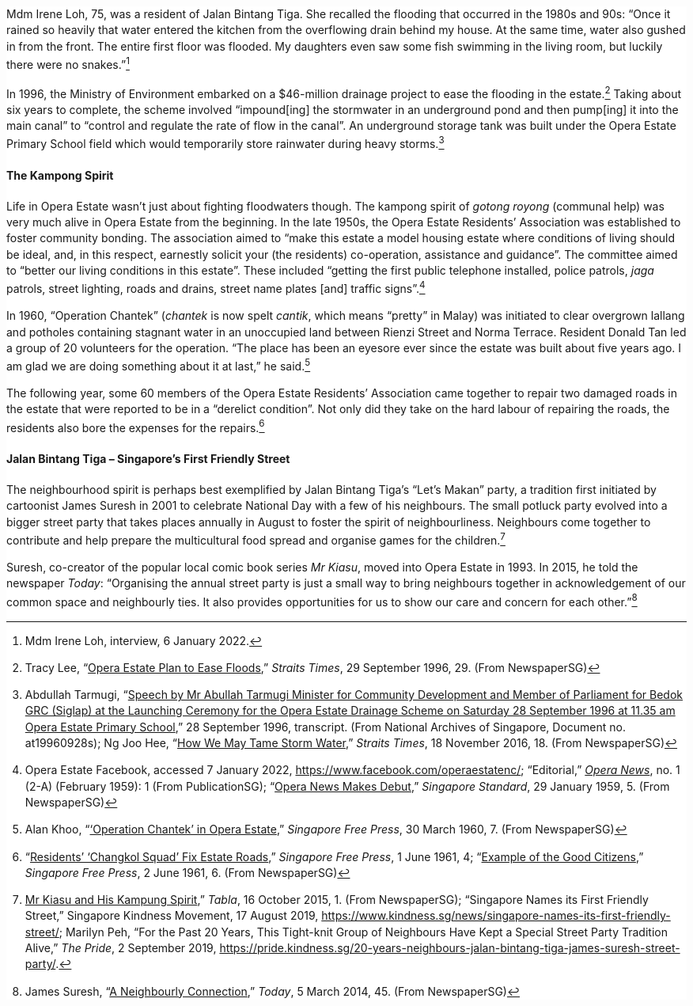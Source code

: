 Mdm Irene Loh, 75, was a resident of Jalan Bintang Tiga. She recalled the flooding that occurred in the 1980s and 90s: “Once it rained so heavily that water entered the kitchen from the overflowing drain behind my house. At the same time, water also gushed in from the front. The entire first floor was flooded. My daughters even saw some fish swimming in the living room, but luckily there were no snakes.”[^21]

In 1996, the Ministry of Environment embarked on a $46-million drainage project to ease the flooding in the estate.[^22] Taking about six years to complete, the scheme involved “impound[ing] the stormwater in an underground pond and then pump[ing] it into the main canal” to “control and regulate the rate of flow in the canal”. An underground storage tank was built under the Opera Estate Primary School field which would temporarily store rainwater during heavy storms.[^23] 

#### **The Kampong Spirit**

Life in Opera Estate wasn’t just about fighting floodwaters though. The kampong spirit of *gotong royong* (communal help) was very much alive in Opera Estate from the beginning. In the late 1950s, the Opera Estate Residents’ Association was established to foster community bonding. The association aimed to “make this estate a model housing estate where conditions of living should be ideal, and, in this respect, earnestly solicit your (the residents) co-operation, assistance and guidance”. The committee aimed to “better our living conditions in this estate”. These included “getting the first public telephone installed, police patrols, *jaga* patrols, street lighting, roads and drains, street name plates [and] traffic signs”.[^24]

In 1960, “Operation Chantek” (*chantek* is now spelt *cantik*, which means “pretty” in Malay) was initiated to clear overgrown lallang and potholes containing stagnant water in an unoccupied land between Rienzi Street and Norma Terrace. Resident Donald Tan led a group of 20 volunteers for the operation. “The place has been an eyesore ever since the estate was built about five years ago. I am glad we are doing something about it at last,” he said.[^25] 

The following year, some 60 members of the Opera Estate Residents’ Association came together to repair two damaged roads in the estate that were reported to be in a “derelict condition”. Not only did they take on the hard labour of repairing the roads, the residents also bore the expenses for the repairs.[^26]

#### **Jalan Bintang Tiga – Singapore’s First Friendly Street**

The neighbourhood spirit is perhaps best exemplified by Jalan Bintang Tiga’s “Let’s Makan” party, a tradition first initiated by cartoonist James Suresh in 2001 to celebrate National Day with a few of his neighbours. The small potluck party evolved into a bigger street party that takes places annually in August to foster the spirit of neighbourliness. Neighbours come together to contribute and help prepare the multicultural food spread and organise games for the children.[^27]

Suresh, co-creator of the popular local comic book series *Mr Kiasu*, moved into Opera Estate in 1993. In 2015, he told the newspaper *Today*: “Organising the annual street party is just a small way to bring neighbours together in acknowledgement of our common space and neighbourly ties. It also provides opportunities for us to show our care and concern for each other.”[^28] 


[^1]: Joan Bieder, ed., [*The Jews of Singapore*](https://eservice.nlb.gov.sg/item_holding.aspx?bid=12944221) (Singapore: Suntree Media, 2007), 29, 80–81. (From National Library, Singapore, Call no. RSING 959.57004924 BIE); Lisa Ginsburgh, “Worlds Apart in Singapore: A Jewish Family Story,” *Asian Jewish Life*, no. 15 (October 2014), https://asianjewishlife.org/pages/articles/AJL_Issue_15_Oct2014/AJL_Issue15_CoverStory_Worlds_Apart_in_Singapore.html; “[Death of Mr. A. Frankel](http://eresources.nlb.gov.sg/newspapers/Digitised/Article/maltribune19280528-1.2.21),” *Malaya Tribune*, 28 May 1928, 7. (From NewspaperSG) 
[^2]: “[Homes Will Rise on this Million $ Land](http://eresources.nlb.gov.sg/newspapers/Digitised/Article/singstandard19510402-1.2.28),” *Singapore Standard*, 2 April 1951, 2; [“$500,000 Estate Deal in S’pore](http://eresources.nlb.gov.sg/newspapers/Digitised/Article/maltribune19470308-1.2.2),” *Malaya Tribune*, 8 March 1947, 1; “[40 New Homes for Squatters](http://eresources.nlb.gov.sg/newspapers/Digitised/Article/freepress19510505-1.2.73),” *Singapore Free Press*, 5 May 1951, 5. (From NewspaperSG); Thomas Coomans, “China Papers: The Architecture Archives of the Building Company Crédit Foncier d’Extrême-Orient (1907–1959),” ABE *Journal Architecture Beyond Europe*, no. 5 (2014, December), ResearchGate, https://www.researchgate.net/publication/277885016_China_Papers_The_architecture_archives_of_the_building_company_Credit_Foncier_d'Extreme-Orient_1907-59.
[^3]: Victor R. Savage and Brenda S. Yeoh, [*Toponymics: A Study of Singapore Street Names*](https://eservice.nlb.gov.sg/item_holding.aspx?bid=12303283) (Singapore: Eastern Universities Press, 2004), 20. (From National Library, Singapore, Call no. RSING 915.9570014 SAV)
[^4]: [Chua Chye Chua](https://www.nas.gov.sg/archivesonline/oral_history_interviews/record-details/02ed9572-1161-11e3-83d5-0050568939ad), oral history interview by Jesley Chua Chee Huan, 23 July 1999,  MP3 audio, Reel/Disc 13 of 23. (From National Archives of Singapore, Accession no. 002140)
[^5]: [Chua Chye Chua](https://www.nas.gov.sg/archivesonline/oral_history_interviews/record-details/02ed9572-1161-11e3-83d5-0050568939ad), interview.
[^6]: “[Credit Foncier Starts New Building Project](http://eresources.nlb.gov.sg/newspapers/Digitised/Article/singstandard19560103-1.2.108),” *Singapore Standard*, 3 January 1956, 9. (From NewspaperSG)
[^7]: “[Page 7 Advertisements Column 1](http://eresources.nlb.gov.sg/newspapers/Digitised/Article/straitstimes19561027-1.2.62.1),” *The Straits Times*, 27 October 1956, 7. (From NewspaperSG)
[^8]: “[Page 3 Advertisements Column 1](http://eresources.nlb.gov.sg/newspapers/Digitised/Article/straitstimes19570321-1.2.31.1),” *The Straits Times*, 21 March 1957, 3. (From NewspaperSG)
[^9]: Hanim Mohd Saleh, “[‘Estet Bangsawan’ di Opera Estate](http://eresources.nlb.gov.sg/newspapers/Digitised/Article/beritaharian19891110-1.2.19.4),” *Berita Harian*, 10 November 1989, 8. (From NewspaperSG)
[^10]: Mrs Nancy Tan, interview, 5 January 2022.
[^11]: Mohd Anis Tairan, [*Kampungku Siglap: Memoir Mohd Anis Tairan*](https://eservice.nlb.gov.sg/item_holding.aspx?bid=13176543) (Singapore: Majlis Pusat Pertubuhan-Pertubuhan Budaya Melayu Singapura, 2010), 33. (From National Library, Singapore, Call no. RSING 959.57 MOH)
[^12]: David Kraal, “[The President, My Friend](http://eresources.nlb.gov.sg/newspapers/Digitised/Article/straitstimes19850906-1.2.83.4.1),” *Straits Times*, 6 September 1985, 2. (From NewspaperSG)
[^13]: Mrs Nancy Tan, interview, 5 January 2022. 
[^14]: Ravi Veloo, “[The Story of Singapore’s Race Relations As Seen Through His Eyes](https://eresources.nlb.gov.sg/newspapers/Digitised/Article/straitstimes19970125-1.2.56.1),” *Straits Times*, 25 January 1997, 44; Jackie Sam, “[3 New Ministers](http://eresources.nlb.gov.sg/newspapers/Digitised/Article/straitstimes19631018-1.2.2),” *Straits Times*, 18 October 1963, 1. (From NewspaperSG)
[^15]: “[4,000 Still Have to Hike a Mile to Bus-Stop](http://eresources.nlb.gov.sg/newspapers/Digitised/Article/singstandard19581025-1.2.45),” *Singapore Standard*, 25 October 1958, 5. (From NewspaperSG)
[^16]: “[Appeal to Govt. for Bus Service](http://eresources.nlb.gov.sg/newspapers/Digitised/Article/singstandard19580625-1.2.55),” *Singapore Standard*, 25 June 1958, 5. (From NewspaperSG) 
[^17]: “[‘Pirate’ Taxi Men Have Monopoly in Opera Estate](http://eresources.nlb.gov.sg/newspapers/Digitised/Article/straitstimes19590215-1.2.50),” *Straits Times*, 15 February 1959, 7. (From NewspaperSG)
[^18]: “[This ‘Bridge of Sighs’ for 4,000 Residents of Opera Estate in Singapore](http://eresources.nlb.gov.sg/newspapers/Digitised/Article/sundaystandard19580803-1.2.13),” *Sunday Standard*, 3 August 1958, 2; “[Estate Gets New Bridge: Residents Thank Standard](http://eresources.nlb.gov.sg/newspapers/Digitised/Article/singstandard19580905-1.2.26),” *Singapore Standard*, 5 September 1958, 2; “[Bus Service For Housing Estate](http://eresources.nlb.gov.sg/newspapers/Digitised/Article/straitstimes19590531-1.2.20),” *Straits Times*, 31 May 1959, 5; “[Now Opera Estate Gets Buses](http://eresources.nlb.gov.sg/newspapers/Digitised/Article/straitstimes19590601-1.2.26),” *Straits Times*, 1 June 1959, 2. (From NewspaperSG)
[^19]: Gerald Pereira, Maureen Chua and Jacob Daniel, “[Flood of Protest After Big Downpour](http://eresources.nlb.gov.sg/newspapers/Digitised/Article/straitstimes19731027-1.2.62),” *Straits Times*, 27 October 1973, 6. (From NewspaperSG)
[^20]: Celine Tan, “[Family Stays Awake If It Rains At Night](http://eresources.nlb.gov.sg/newspapers/Digitised/Article/weekendeast19961004-1.2.3.1),” *WEEKENDEast*, 4 October 1996, 2. (From NewspaperSG)
[^21]: Mdm Irene Loh, interview, 6 January 2022. 
[^22]: Tracy Lee, “[Opera Estate Plan to Ease Floods](http://eresources.nlb.gov.sg/newspapers/Digitised/Article/straitstimes19960929-1.2.40.3),” *Straits Times*, 29 September 1996, 29. (From NewspaperSG)
[^23]: Abdullah Tarmugi, “[Speech by Mr Abullah Tarmugi Minister for Community Development and Member of Parliament for Bedok GRC (Siglap) at the Launching Ceremony for the Opera Estate Drainage Scheme on Saturday 28 September 1996 at 11.35 am Opera Estate Primary School](https://www.nas.gov.sg/archivesonline/speeches/record-details/70823232-115d-11e3-83d5-0050568939ad),” 28 September 1996, transcript. (From National Archives of Singapore, Document no. at19960928s); Ng Joo Hee, “[How We May Tame Storm Water](https://eresources.nlb.gov.sg/newspapers/Digitised/Article/straitstimes20161118-1.2.60.6),” *Straits Times*, 18 November 2016, 18. (From NewspaperSG)
[^24]: Opera Estate Facebook, accessed 7 January 2022, https://www.facebook.com/operaestatenc/; “Editorial,” [*Opera News*](https://eservice.nlb.gov.sg/item_holding.aspx?bid=200025257), no. 1 (2-A) (February 1959): 1 (From PublicationSG); “[Opera News Makes Debut](https://eresources.nlb.gov.sg/newspapers/Digitised/Article/singstandard19590129-1.2.42),” *Singapore Standard*, 29 January 1959, 5. (From NewspaperSG)
[^25]: Alan Khoo, “[‘Operation Chantek’ in Opera Estate](http://eresources.nlb.gov.sg/newspapers/Digitised/Article/freepress19600330-1.2.86),” *Singapore Free Press*, 30 March 1960, 7. (From NewspaperSG)
[^26]: “[Residents’ ‘Changkol Squad’ Fix Estate Roads](http://eresources.nlb.gov.sg/newspapers/Digitised/Article/freepress19610601-1.2.55),” *Singapore Free Press*, 1 June 1961, 4; “[Example of the Good Citizens](http://eresources.nlb.gov.sg/newspapers/Digitised/Article/freepress19610602-1.2.16.1),” *Singapore Free Press*, 2 June 1961, 6. (From NewspaperSG)
[^27]: [Mr Kiasu and His Kampung Spirit](http://eresources.nlb.gov.sg/newspapers/Digitised/Article/tabla20151016-1.2.2),” *Tabla*, 16 October 2015, 1. (From NewspaperSG); “Singapore Names its First Friendly Street,” Singapore Kindness Movement, 17 August 2019, https://www.kindness.sg/news/singapore-names-its-first-friendly-street/; Marilyn Peh, “For the Past 20 Years, This Tight-knit Group of Neighbours Have Kept a Special Street Party Tradition Alive,” *The Pride*, 2 September 2019, https://pride.kindness.sg/20-years-neighbours-jalan-bintang-tiga-james-suresh-street-party/.
[^28]: James Suresh, “[A Neighbourly Connection](http://eresources.nlb.gov.sg/newspapers/Digitised/Article/today20140305-1.2.53),” *Today*, 5 March 2014, 45. (From NewspaperSG)
[^29]: Mdm Irene Loh, interview, 6 January 2022.
[^30]: “Singapore Names its First Friendly Street.” 
[^31]: “History,” Opera Estate Primary School, accessed 7 January 2022, https://operaestatepri.moe.edu.sg/history/.
[^32]: “[Back Under One Roof After 14 years](http://eresources.nlb.gov.sg/newspapers/Digitised/Article/stoverseas19900505-1.2.8.12),” *Straits Times*, 5 May 1990, 8. (From NewspaperSG); “History,” CHIJ (Katong) Primary, accessed 7 January 2022, https://www.chijkcp.moe.edu.sg/our-ij-story/history.
[^33]: Michelle Goh, [*Celebrating Siglap*](https://eservice.nlb.gov.sg/item_holding.aspx?bid=13211252) (Singapore: Straits Times Press, 2009), 67. (From National Library, Singapore, Call no. RSING 959.57 GOH)
